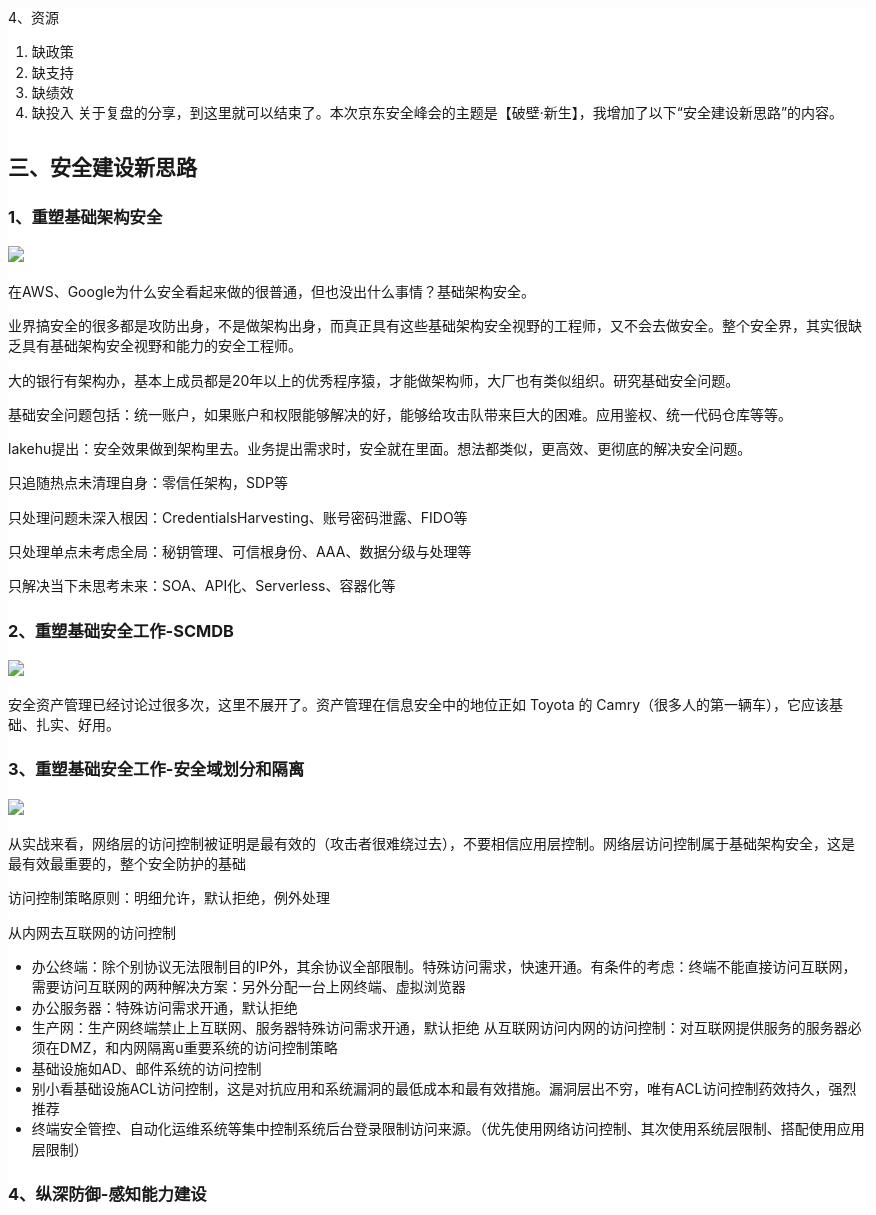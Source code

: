 4、资源
1. 缺政策
1. 缺支持
1. 缺绩效
1. 缺投入
关于复盘的分享，到这里就可以结束了。本次京东安全峰会的主题是【破壁·新生】，我增加了以下“安全建设新思路”的内容。



## 三、安全建设新思路

### 1、重塑基础架构安全

[![](https://p4.ssl.qhimg.com/t016019cb3c128f4e61.png)](https://p4.ssl.qhimg.com/t016019cb3c128f4e61.png)

在AWS、Google为什么安全看起来做的很普通，但也没出什么事情？基础架构安全。

业界搞安全的很多都是攻防出身，不是做架构出身，而真正具有这些基础架构安全视野的工程师，又不会去做安全。整个安全界，其实很缺乏具有基础架构安全视野和能力的安全工程师。

大的银行有架构办，基本上成员都是20年以上的优秀程序猿，才能做架构师，大厂也有类似组织。研究基础安全问题。

基础安全问题包括：统一账户，如果账户和权限能够解决的好，能够给攻击队带来巨大的困难。应用鉴权、统一代码仓库等等。

lakehu提出：安全效果做到架构里去。业务提出需求时，安全就在里面。想法都类似，更高效、更彻底的解决安全问题。

只追随热点未清理自身：零信任架构，SDP等

只处理问题未深入根因：CredentialsHarvesting、账号密码泄露、FIDO等

只处理单点未考虑全局：秘钥管理、可信根身份、AAA、数据分级与处理等

只解决当下未思考未来：SOA、API化、Serverless、容器化等

### 2、重塑基础安全工作-SCMDB

[![](https://p1.ssl.qhimg.com/t01dd73a97f1634c84c.png)](https://p1.ssl.qhimg.com/t01dd73a97f1634c84c.png)

安全资产管理已经讨论过很多次，这里不展开了。资产管理在信息安全中的地位正如 Toyota 的 Camry（很多人的第一辆车），它应该基础、扎实、好用。

### 3、重塑基础安全工作-安全域划分和隔离

[![](https://p4.ssl.qhimg.com/t01cc8ef70c7261b234.png)](https://p4.ssl.qhimg.com/t01cc8ef70c7261b234.png)

从实战来看，网络层的访问控制被证明是最有效的（攻击者很难绕过去），不要相信应用层控制。网络层访问控制属于基础架构安全，这是最有效最重要的，整个安全防护的基础

访问控制策略原则：明细允许，默认拒绝，例外处理

从内网去互联网的访问控制
- 办公终端：除个别协议无法限制目的IP外，其余协议全部限制。特殊访问需求，快速开通。有条件的考虑：终端不能直接访问互联网，需要访问互联网的两种解决方案：另外分配一台上网终端、虚拟浏览器
- 办公服务器：特殊访问需求开通，默认拒绝
- 生产网：生产网终端禁止上互联网、服务器特殊访问需求开通，默认拒绝
从互联网访问内网的访问控制：对互联网提供服务的服务器必须在DMZ，和内网隔离u重要系统的访问控制策略
- 基础设施如AD、邮件系统的访问控制
- 别小看基础设施ACL访问控制，这是对抗应用和系统漏洞的最低成本和最有效措施。漏洞层出不穷，唯有ACL访问控制药效持久，强烈推荐
- 终端安全管控、自动化运维系统等集中控制系统后台登录限制访问来源。（优先使用网络访问控制、其次使用系统层限制、搭配使用应用层限制）
### 4、纵深防御-感知能力建设
